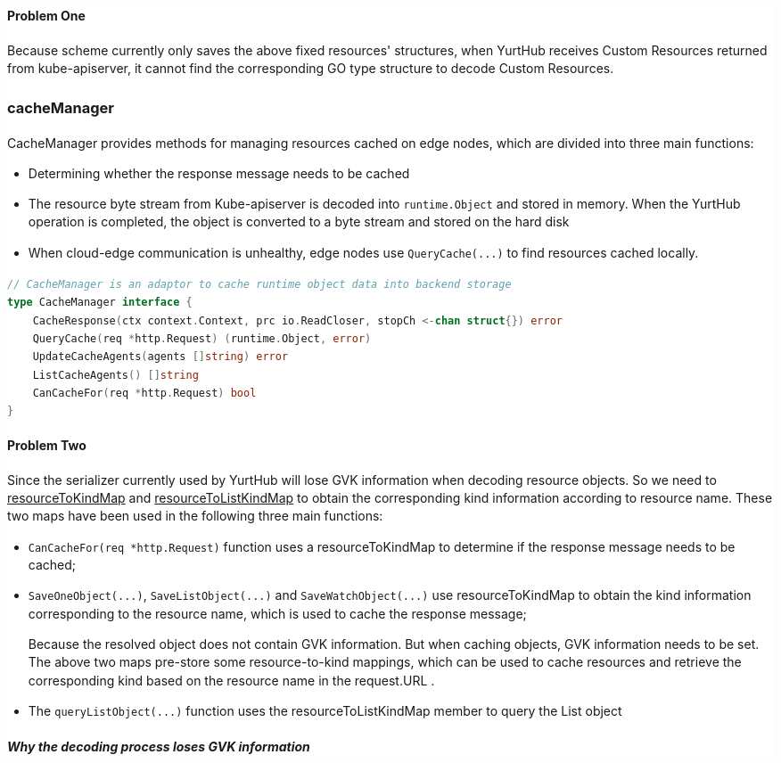 #### Problem One

Because scheme currently only saves the above fixed resources' structures, when YurtHub receives Custom Resources returned from kube-apiserver, it cannot find the corresponding GO type structure to decode Custom Resources.

### cacheManager

CacheManager provides methods for managing resources cached on edge nodes, which are divided into three main functions:

- Determining whether the response message needs to be cached
- The resource byte stream from Kube-apiserver is decoded into `runtime.Object` and stored in memory. When the YurtHub operation is completed, the object is converted to a byte stream and stored on the hard disk

- When cloud-edge communication is unhealthy, edge nodes use `QueryCache(...)` to find resources cached locally.

```go
// CacheManager is an adaptor to cache runtime object data into backend storage
type CacheManager interface {
	CacheResponse(ctx context.Context, prc io.ReadCloser, stopCh <-chan struct{}) error
	QueryCache(req *http.Request) (runtime.Object, error)
	UpdateCacheAgents(agents []string) error
	ListCacheAgents() []string
	CanCacheFor(req *http.Request) bool
}
```

#### Problem Two

Since the serializer currently used by YurtHub will lose GVK information when decoding resource objects. So we need to [resourceToKindMap](https://github.com/openyurtio/openyurt/blob/4d7463a40801c29d09c4f7d10ba46b73cb019915/pkg/yurthub/cachemanager/cache_manager.go#L46) and [resourceToListKindMap](https://github.com/openyurtio/openyurt/blob/4d7463a40801c29d09c4f7d10ba46b73cb019915/pkg/yurthub/cachemanager/cache_manager.go#L62) to obtain the corresponding kind information according to resource name. These two maps have been used in the following three main functions:

- `CanCacheFor(req *http.Request)` function uses a resourceToKindMap to determine if the response message needs to be cached;

- `SaveOneObject(...)`, `SaveListObject(...)` and `SaveWatchObject(...)` use resourceToKindMap to obtain the kind information corresponding to the resource name, which is used to cache the response message;

  Because the resolved object does not contain GVK information. But when caching objects, GVK information needs to be set. The above two maps pre-store some resource-to-kind mappings, which can be used to cache resources and retrieve the corresponding kind based on the resource name in the request.URL .

- The `queryListObject(...)` function uses the resourceToListKindMap member to query the List object

##### Why the decoding process loses GVK information
